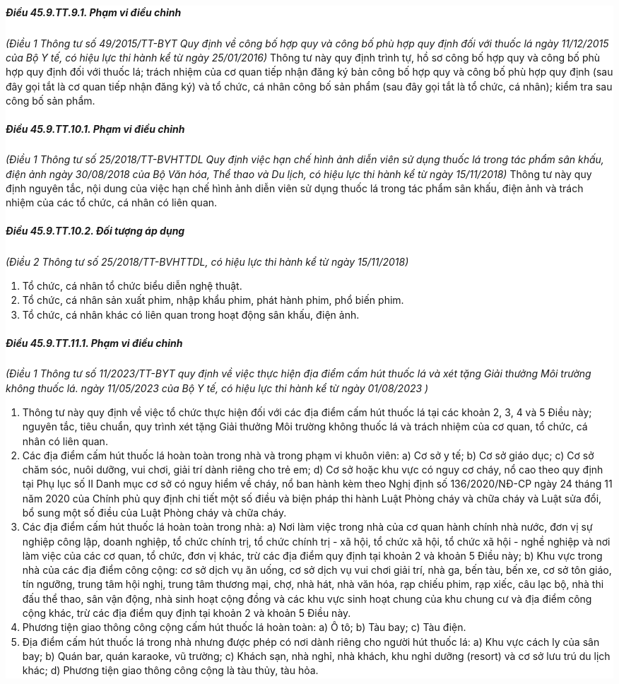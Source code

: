 ##### Điều 45.9.TT.9.1. Phạm vi điều chỉnh
*(Điều 1 Thông tư số 49/2015/TT-BYT Quy định về công bố hợp quy và công bố phù hợp quy định đối với thuốc lá ngày 11/12/2015 của Bộ Y tế, có hiệu lực thi hành kể từ ngày 25/01/2016)*
Thông tư này quy định trình tự, hồ sơ công bố hợp quy và công bố phù hợp quy định đối với thuốc lá; trách nhiệm của cơ quan tiếp nhận đăng ký bản công bố hợp quy và công bố phù hợp quy định (sau đây gọi tắt là cơ quan tiếp nhận đăng ký) và tổ chức, cá nhân công bố sản phẩm (sau đây gọi tắt là tổ chức, cá nhân); kiểm tra sau công bố sản phẩm.

##### Điều 45.9.TT.10.1. Phạm vi điều chỉnh
*(Điều 1 Thông tư số 25/2018/TT-BVHTTDL Quy định việc hạn chế hình ảnh diễn viên sử dụng thuốc lá trong tác phẩm sân khấu, điện ảnh ngày 30/08/2018 của Bộ Văn hóa, Thể thao và Du lịch, có hiệu lực thi hành kể từ ngày 15/11/2018)*
Thông tư này quy định nguyên tắc, nội dung của việc hạn chế hình ảnh diễn viên sử dụng thuốc lá trong tác phẩm sân khấu, điện ảnh và trách nhiệm của các tổ chức, cá nhân có liên quan.

##### Điều 45.9.TT.10.2. Đối tượng áp dụng
*(Điều 2 Thông tư số 25/2018/TT-BVHTTDL, có hiệu lực thi hành kể từ ngày 15/11/2018)*
1. Tổ chức, cá nhân tổ chức biểu diễn nghệ thuật.
2. Tổ chức, cá nhân sản xuất phim, nhập khẩu phim, phát hành phim, phổ biến phim.
3. Tổ chức, cá nhân khác có liên quan trong hoạt động sân khấu, điện ảnh.

##### Điều 45.9.TT.11.1. Phạm vi điều chỉnh
*(Điều 1 Thông tư số 11/2023/TT-BYT quy định về việc thực hiện địa điểm cấm hút thuốc lá và xét tặng Giải thưởng Môi trường không thuốc lá. ngày 11/05/2023 của Bộ Y tế, có hiệu lực thi hành kể từ ngày 01/08/2023 )*
1. Thông tư này quy định về việc tổ chức thực hiện đối với các địa điểm cấm hút thuốc lá tại các khoản 2, 3, 4 và 5 Điều này; nguyên tắc, tiêu chuẩn, quy trình xét tặng Giải thưởng Môi trường không thuốc lá và trách nhiệm của cơ quan, tổ chức, cá nhân có liên quan.
2. Các địa điểm cấm hút thuốc lá hoàn toàn trong nhà và trong phạm vi khuôn viên:
a) Cơ sở y tế;
b) Cơ sở giáo dục;
c) Cơ sở chăm sóc, nuôi dưỡng, vui chơi, giải trí dành riêng cho trẻ em;
d) Cơ sở hoặc khu vực có nguy cơ cháy, nổ cao theo quy định tại Phụ lục số II Danh mục cơ sở có nguy hiểm về cháy, nổ ban hành kèm theo Nghị định số 136/2020/NĐ-CP ngày 24 tháng 11 năm 2020 của Chính phủ quy định chi tiết một số điều và biện pháp thi hành Luật Phòng cháy và chữa cháy và Luật sửa đổi, bổ sung một số điều của Luật Phòng cháy và chữa cháy.
3. Các địa điểm cấm hút thuốc lá hoàn toàn trong nhà:
a) Nơi làm việc trong nhà của cơ quan hành chính nhà nước, đơn vị sự nghiệp công lập, doanh nghiệp, tổ chức chính trị, tổ chức chính trị - xã hội, tổ chức xã hội, tổ chức xã hội - nghề nghiệp và nơi làm việc của các cơ quan, tổ chức, đơn vị khác, trừ các địa điểm quy định tại khoản 2 và khoản 5 Điều này;
b) Khu vực trong nhà của các địa điểm công cộng: cơ sở dịch vụ ăn uống, cơ sở dịch vụ vui chơi giải trí, nhà ga, bến tàu, bến xe, cơ sở tôn giáo, tín ngưỡng, trung tâm hội nghị, trung tâm thương mại, chợ, nhà hát, nhà văn hóa, rạp chiếu phim, rạp xiếc, câu lạc bộ, nhà thi đấu thể thao, sân vận động, nhà sinh hoạt cộng đồng và các khu vực sinh hoạt chung của khu chung cư và địa điểm công cộng khác, trừ các địa điểm quy định tại khoản 2 và khoản 5 Điều này.
4. Phương tiện giao thông công cộng cấm hút thuốc lá hoàn toàn:
a) Ô tô;
b) Tàu bay;
c) Tàu điện.
5. Địa điểm cấm hút thuốc lá trong nhà nhưng được phép có nơi dành riêng cho người hút thuốc lá:
a) Khu vực cách ly của sân bay;
b) Quán bar, quán karaoke, vũ trường;
c) Khách sạn, nhà nghỉ, nhà khách, khu nghỉ dưỡng (resort) và cơ sở lưu trú du lịch khác;
d) Phương tiện giao thông công cộng là tàu thủy, tàu hỏa.
